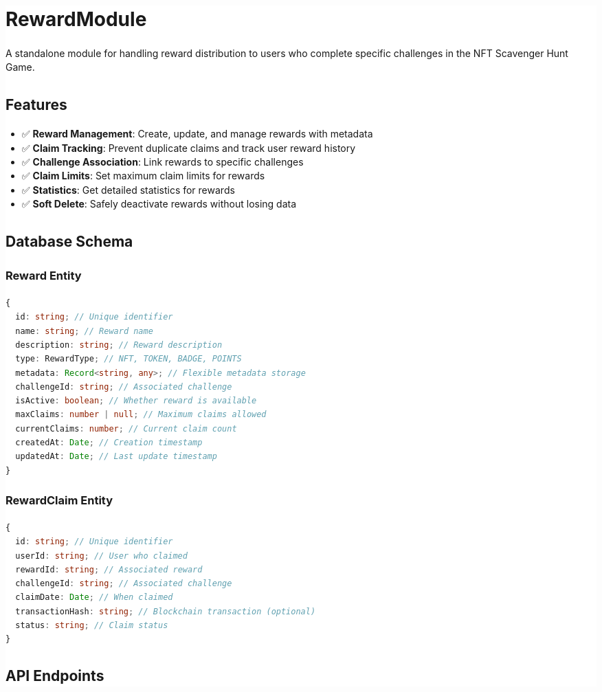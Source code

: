 # RewardModule

A standalone module for handling reward distribution to users who complete specific challenges in the NFT Scavenger Hunt Game.

## Features

- ✅ **Reward Management**: Create, update, and manage rewards with metadata
- ✅ **Claim Tracking**: Prevent duplicate claims and track user reward history
- ✅ **Challenge Association**: Link rewards to specific challenges
- ✅ **Claim Limits**: Set maximum claim limits for rewards
- ✅ **Statistics**: Get detailed statistics for rewards
- ✅ **Soft Delete**: Safely deactivate rewards without losing data

## Database Schema

### Reward Entity

```typescript
{
  id: string; // Unique identifier
  name: string; // Reward name
  description: string; // Reward description
  type: RewardType; // NFT, TOKEN, BADGE, POINTS
  metadata: Record<string, any>; // Flexible metadata storage
  challengeId: string; // Associated challenge
  isActive: boolean; // Whether reward is available
  maxClaims: number | null; // Maximum claims allowed
  currentClaims: number; // Current claim count
  createdAt: Date; // Creation timestamp
  updatedAt: Date; // Last update timestamp
}
```

### RewardClaim Entity

```typescript
{
  id: string; // Unique identifier
  userId: string; // User who claimed
  rewardId: string; // Associated reward
  challengeId: string; // Associated challenge
  claimDate: Date; // When claimed
  transactionHash: string; // Blockchain transaction (optional)
  status: string; // Claim status
}
```

## API Endpoints
